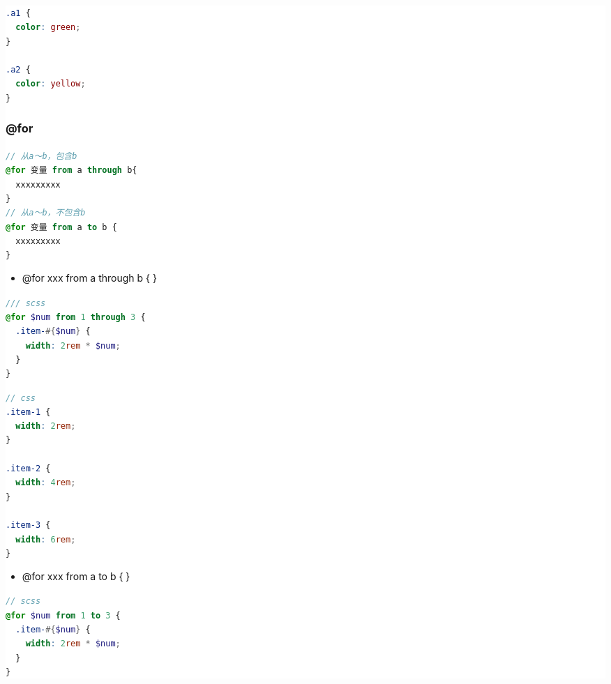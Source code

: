 ```scss
.a1 {
  color: green;
}

.a2 {
  color: yellow;
}
```

### @for

```scss
// 从a～b，包含b
@for 变量 from a through b{
  xxxxxxxxx
}
// 从a～b，不包含b
@for 变量 from a to b {
  xxxxxxxxx
}
```

- @for xxx from a through b { }

```scss
/// scss
@for $num from 1 through 3 {
  .item-#{$num} {
    width: 2rem * $num;
  }
}
```

```scss
// css
.item-1 {
  width: 2rem;
}

.item-2 {
  width: 4rem;
}

.item-3 {
  width: 6rem;
}
```

- @for xxx from a to b { }

```scss
// scss
@for $num from 1 to 3 {
  .item-#{$num} {
    width: 2rem * $num;
  }
}
```
